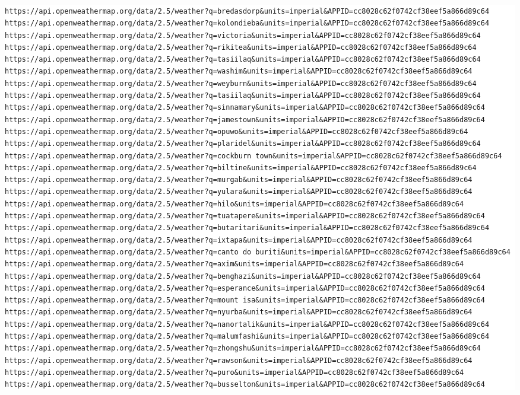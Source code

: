     https://api.openweathermap.org/data/2.5/weather?q=bredasdorp&units=imperial&APPID=cc8028c62f0742cf38eef5a866d89c64
    https://api.openweathermap.org/data/2.5/weather?q=kolondieba&units=imperial&APPID=cc8028c62f0742cf38eef5a866d89c64
    https://api.openweathermap.org/data/2.5/weather?q=victoria&units=imperial&APPID=cc8028c62f0742cf38eef5a866d89c64
    https://api.openweathermap.org/data/2.5/weather?q=rikitea&units=imperial&APPID=cc8028c62f0742cf38eef5a866d89c64
    https://api.openweathermap.org/data/2.5/weather?q=tasiilaq&units=imperial&APPID=cc8028c62f0742cf38eef5a866d89c64
    https://api.openweathermap.org/data/2.5/weather?q=washim&units=imperial&APPID=cc8028c62f0742cf38eef5a866d89c64
    https://api.openweathermap.org/data/2.5/weather?q=weyburn&units=imperial&APPID=cc8028c62f0742cf38eef5a866d89c64
    https://api.openweathermap.org/data/2.5/weather?q=tasiilaq&units=imperial&APPID=cc8028c62f0742cf38eef5a866d89c64
    https://api.openweathermap.org/data/2.5/weather?q=sinnamary&units=imperial&APPID=cc8028c62f0742cf38eef5a866d89c64
    https://api.openweathermap.org/data/2.5/weather?q=jamestown&units=imperial&APPID=cc8028c62f0742cf38eef5a866d89c64
    https://api.openweathermap.org/data/2.5/weather?q=opuwo&units=imperial&APPID=cc8028c62f0742cf38eef5a866d89c64
    https://api.openweathermap.org/data/2.5/weather?q=plaridel&units=imperial&APPID=cc8028c62f0742cf38eef5a866d89c64
    https://api.openweathermap.org/data/2.5/weather?q=cockburn town&units=imperial&APPID=cc8028c62f0742cf38eef5a866d89c64
    https://api.openweathermap.org/data/2.5/weather?q=biltine&units=imperial&APPID=cc8028c62f0742cf38eef5a866d89c64
    https://api.openweathermap.org/data/2.5/weather?q=murgab&units=imperial&APPID=cc8028c62f0742cf38eef5a866d89c64
    https://api.openweathermap.org/data/2.5/weather?q=yulara&units=imperial&APPID=cc8028c62f0742cf38eef5a866d89c64
    https://api.openweathermap.org/data/2.5/weather?q=hilo&units=imperial&APPID=cc8028c62f0742cf38eef5a866d89c64
    https://api.openweathermap.org/data/2.5/weather?q=tuatapere&units=imperial&APPID=cc8028c62f0742cf38eef5a866d89c64
    https://api.openweathermap.org/data/2.5/weather?q=butaritari&units=imperial&APPID=cc8028c62f0742cf38eef5a866d89c64
    https://api.openweathermap.org/data/2.5/weather?q=ixtapa&units=imperial&APPID=cc8028c62f0742cf38eef5a866d89c64
    https://api.openweathermap.org/data/2.5/weather?q=canto do buriti&units=imperial&APPID=cc8028c62f0742cf38eef5a866d89c64
    https://api.openweathermap.org/data/2.5/weather?q=axim&units=imperial&APPID=cc8028c62f0742cf38eef5a866d89c64
    https://api.openweathermap.org/data/2.5/weather?q=benghazi&units=imperial&APPID=cc8028c62f0742cf38eef5a866d89c64
    https://api.openweathermap.org/data/2.5/weather?q=esperance&units=imperial&APPID=cc8028c62f0742cf38eef5a866d89c64
    https://api.openweathermap.org/data/2.5/weather?q=mount isa&units=imperial&APPID=cc8028c62f0742cf38eef5a866d89c64
    https://api.openweathermap.org/data/2.5/weather?q=nyurba&units=imperial&APPID=cc8028c62f0742cf38eef5a866d89c64
    https://api.openweathermap.org/data/2.5/weather?q=nanortalik&units=imperial&APPID=cc8028c62f0742cf38eef5a866d89c64
    https://api.openweathermap.org/data/2.5/weather?q=malumfashi&units=imperial&APPID=cc8028c62f0742cf38eef5a866d89c64
    https://api.openweathermap.org/data/2.5/weather?q=zhongshu&units=imperial&APPID=cc8028c62f0742cf38eef5a866d89c64
    https://api.openweathermap.org/data/2.5/weather?q=rawson&units=imperial&APPID=cc8028c62f0742cf38eef5a866d89c64
    https://api.openweathermap.org/data/2.5/weather?q=puro&units=imperial&APPID=cc8028c62f0742cf38eef5a866d89c64
    https://api.openweathermap.org/data/2.5/weather?q=busselton&units=imperial&APPID=cc8028c62f0742cf38eef5a866d89c64